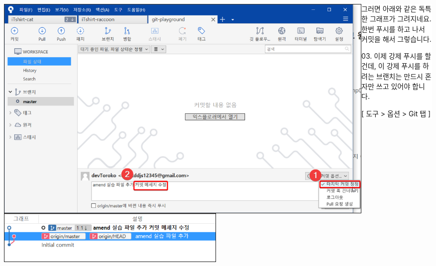 <img src="Chp05_img\Typora_drv6LuuvF8.png" style="zoom:70%;border:2px solid;float:left;" />



그러면 아래와 같은 독특한 그래프가 그려지네요. 한번 푸시를 하고 나서 커밋을 해서 그렇습니다.

<img src="Chp05_img\SourceTree_Wdo709o1GW.png" style="zoom:70%;border:2px solid;float:left;" />









03\. 이제 강제 푸시를 할 건데, 이 강제 푸시를 하려는 브랜치는 만드시 혼자만 쓰고 있어야 합니다.

[ 도구 > 옵션 > Git 탭 ]
